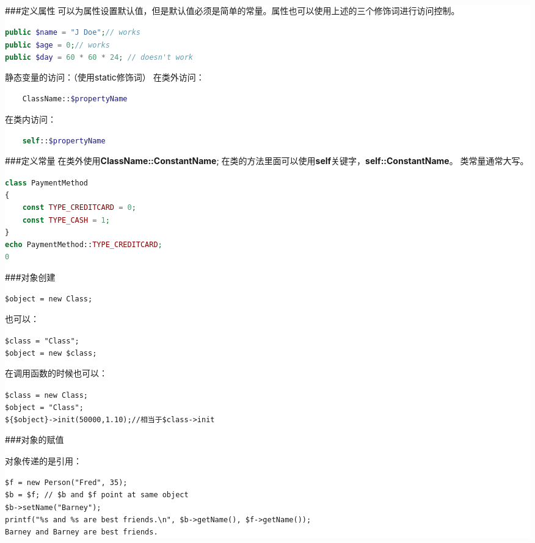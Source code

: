 ###定义属性
可以为属性设置默认值，但是默认值必须是简单的常量。属性也可以使用上述的三个修饰词进行访问控制。
```php
public $name = "J Doe";// works
public $age = 0;// works
public $day = 60 * 60 * 24; // doesn't work
```

静态变量的访问：（使用static修饰词）
在类外访问：
```php
	ClassName::$propertyName
```
在类内访问：
```php
	self::$propertyName
```

###定义常量
在类外使用**ClassName::ConstantName**;
在类的方法里面可以使用**self**关键字，**self::ConstantName**。
类常量通常大写。
```php
class PaymentMethod
{
	const TYPE_CREDITCARD = 0;
	const TYPE_CASH = 1;
}
echo PaymentMethod::TYPE_CREDITCARD;
0
```
###对象创建
```
$object = new Class;
```
也可以：
```
$class = "Class";
$object = new $class;
```
在调用函数的时候也可以：
```
$class = new Class;
$object = "Class";
${$object}->init(50000,1.10);//相当于$class->init
```

###对象的赋值

对象传递的是引用：
```
$f = new Person("Fred", 35);
$b = $f; // $b and $f point at same object
$b->setName("Barney");
printf("%s and %s are best friends.\n", $b->getName(), $f->getName());
Barney and Barney are best friends.
```
